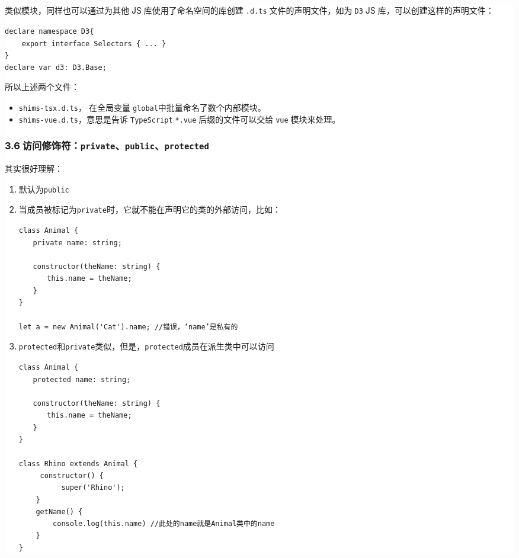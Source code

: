 类似模块，同样也可以通过为其他 JS 库使用了命名空间的库创建 `.d.ts` 文件的声明文件，如为 `D3` JS 库，可以创建这样的声明文件：

```
declare namespace D3{
    export interface Selectors { ... }
}
declare var d3: D3.Base;
```



所以上述两个文件：

* `shims-tsx.d.ts`， 在全局变量 `global`中批量命名了数个内部模块。
* `shims-vue.d.ts`，意思是告诉 `TypeScript` `*.vue` 后缀的文件可以交给 `vue` 模块来处理。



### 3.6 访问修饰符：`private`、`public`、`protected`

其实很好理解：

1. 默认为`public`

2. 当成员被标记为`private`时，它就不能在声明它的类的外部访问，比如：

   ```
   class Animal {
   　　private name: string;
   
   　　constructor(theName: string) {
   　　　　this.name = theName;
   　　}
   }
   
   let a = new Animal('Cat').name; //错误，‘name’是私有的
   ```

3. `protected`和`private`类似，但是，`protected`成员在派生类中可以访问

   ```
   class Animal {
   　　protected name: string;
   
   　　constructor(theName: string) {
   　　　　this.name = theName;
   　　}
   }
   
   class Rhino extends Animal {
        constructor() {
             super('Rhino');
       }         
       getName() {
           console.log(this.name) //此处的name就是Animal类中的name
       }
   } 
   ```

